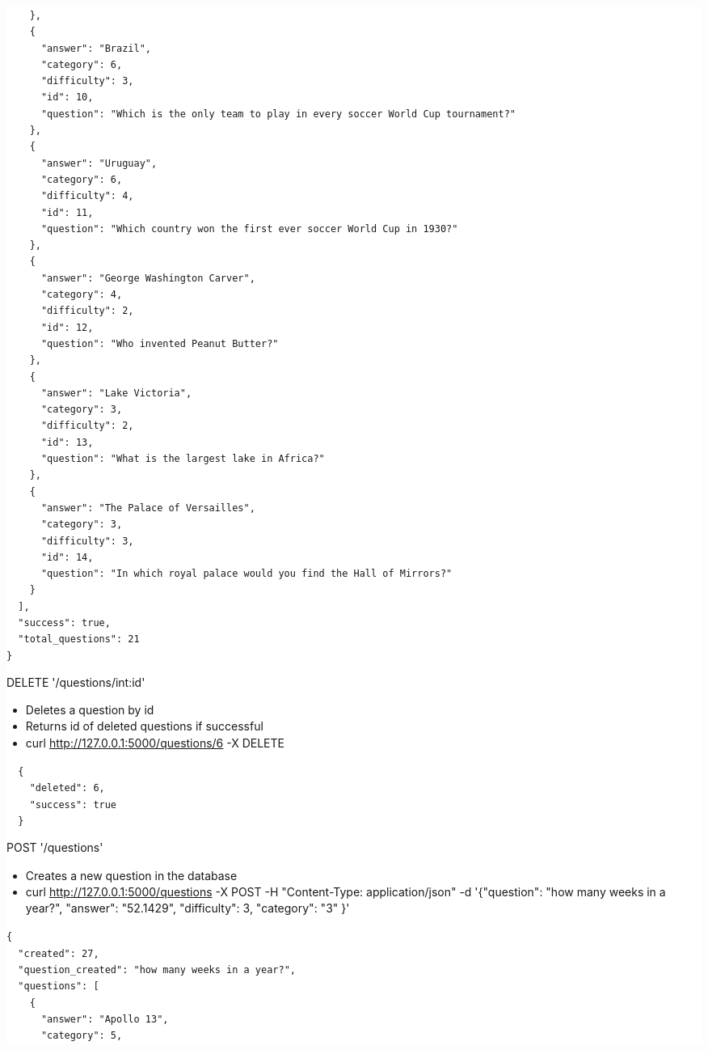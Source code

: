 ```
    }, 
    {
      "answer": "Brazil", 
      "category": 6, 
      "difficulty": 3, 
      "id": 10, 
      "question": "Which is the only team to play in every soccer World Cup tournament?"
    }, 
    {
      "answer": "Uruguay", 
      "category": 6, 
      "difficulty": 4, 
      "id": 11, 
      "question": "Which country won the first ever soccer World Cup in 1930?"
    }, 
    {
      "answer": "George Washington Carver", 
      "category": 4, 
      "difficulty": 2, 
      "id": 12, 
      "question": "Who invented Peanut Butter?"
    }, 
    {
      "answer": "Lake Victoria", 
      "category": 3, 
      "difficulty": 2, 
      "id": 13, 
      "question": "What is the largest lake in Africa?"
    }, 
    {
      "answer": "The Palace of Versailles", 
      "category": 3, 
      "difficulty": 3, 
      "id": 14, 
      "question": "In which royal palace would you find the Hall of Mirrors?"
    }
  ], 
  "success": true, 
  "total_questions": 21
}
```
DELETE '/questions/int:id'
 * Deletes a question by id 
 * Returns id of deleted questions if successful
 * curl http://127.0.0.1:5000/questions/6 -X DELETE

```
  {
    "deleted": 6, 
    "success": true
  }
```
POST '/questions'
* Creates a new question  in the database
* curl http://127.0.0.1:5000/questions -X POST -H "Content-Type: application/json" -d '{"question": "how many weeks in a year?", "answer": "52.1429", "difficulty": 3, "category": "3" }'
```
{
  "created": 27,
  "question_created": "how many weeks in a year?",
  "questions": [
    {
      "answer": "Apollo 13",
      "category": 5,
```